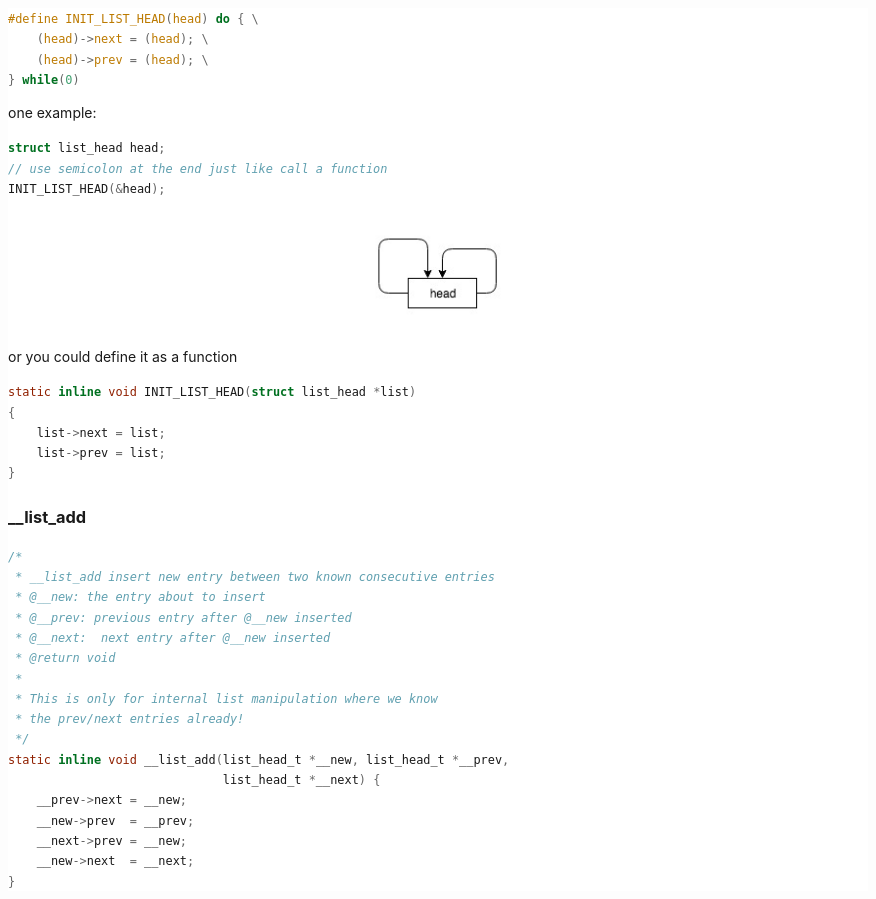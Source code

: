 ```c
#define INIT_LIST_HEAD(head) do { \
    (head)->next = (head); \
    (head)->prev = (head); \
} while(0)
```

one example:

```c
struct list_head head;
// use semicolon at the end just like call a function
INIT_LIST_HEAD(&head);
```

<div align=center><img src="./res/list_init.jpg" width=20%></div>

or you could define it as a function

```c
static inline void INIT_LIST_HEAD(struct list_head *list)
{
    list->next = list;
    list->prev = list;
}
```

<a id=plistadd></a>
### __list\_add
```c
/*
 * __list_add insert new entry between two known consecutive entries
 * @__new: the entry about to insert
 * @__prev: previous entry after @__new inserted
 * @__next:  next entry after @__new inserted
 * @return void
 *
 * This is only for internal list manipulation where we know
 * the prev/next entries already!
 */
static inline void __list_add(list_head_t *__new, list_head_t *__prev,
                              list_head_t *__next) {
    __prev->next = __new;
    __new->prev  = __prev;
    __next->prev = __new;
    __new->next  = __next;
}
```
